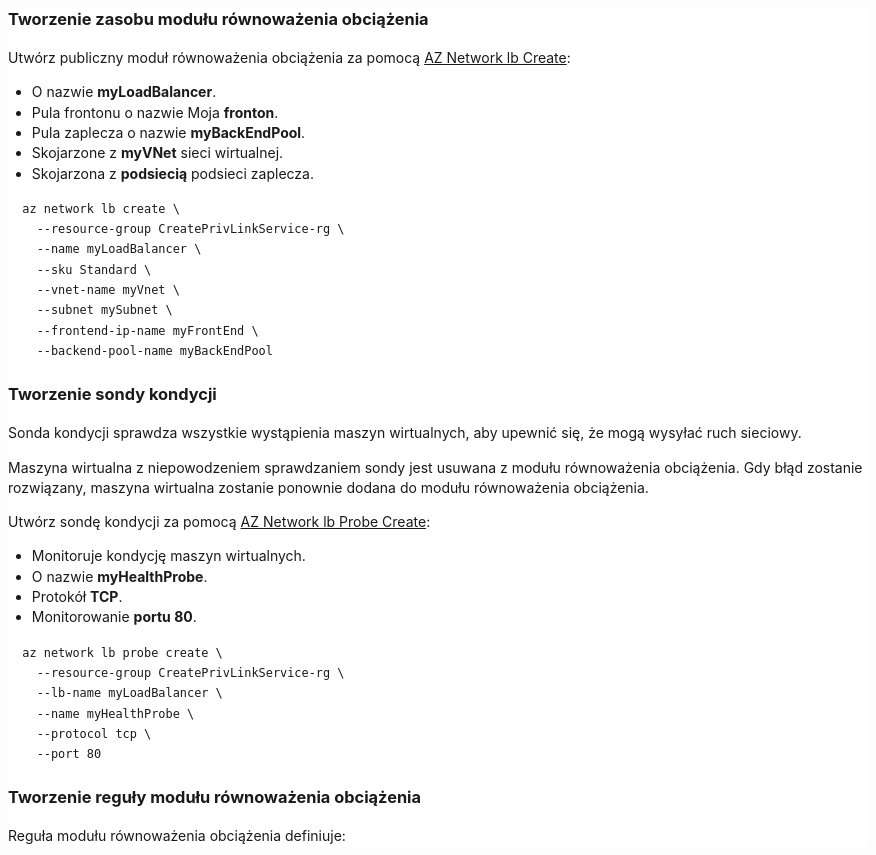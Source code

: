 ### <a name="create-the-load-balancer-resource"></a>Tworzenie zasobu modułu równoważenia obciążenia

Utwórz publiczny moduł równoważenia obciążenia za pomocą [AZ Network lb Create](/cli/azure/network/lb#az-network-lb-create):

* O nazwie **myLoadBalancer**.
* Pula frontonu o nazwie Moja **fronton**.
* Pula zaplecza o nazwie **myBackEndPool**.
* Skojarzone z **myVNet** sieci wirtualnej.
* Skojarzona z **podsiecią** podsieci zaplecza.

```azurecli-interactive
  az network lb create \
    --resource-group CreatePrivLinkService-rg \
    --name myLoadBalancer \
    --sku Standard \
    --vnet-name myVnet \
    --subnet mySubnet \
    --frontend-ip-name myFrontEnd \
    --backend-pool-name myBackEndPool
```

### <a name="create-the-health-probe"></a>Tworzenie sondy kondycji

Sonda kondycji sprawdza wszystkie wystąpienia maszyn wirtualnych, aby upewnić się, że mogą wysyłać ruch sieciowy. 

Maszyna wirtualna z niepowodzeniem sprawdzaniem sondy jest usuwana z modułu równoważenia obciążenia. Gdy błąd zostanie rozwiązany, maszyna wirtualna zostanie ponownie dodana do modułu równoważenia obciążenia.

Utwórz sondę kondycji za pomocą [AZ Network lb Probe Create](/cli/azure/network/lb/probe#az-network-lb-probe-create):

* Monitoruje kondycję maszyn wirtualnych.
* O nazwie **myHealthProbe**.
* Protokół **TCP**.
* Monitorowanie **portu 80**.

```azurecli-interactive
  az network lb probe create \
    --resource-group CreatePrivLinkService-rg \
    --lb-name myLoadBalancer \
    --name myHealthProbe \
    --protocol tcp \
    --port 80
```

### <a name="create-the-load-balancer-rule"></a>Tworzenie reguły modułu równoważenia obciążenia

Reguła modułu równoważenia obciążenia definiuje:
